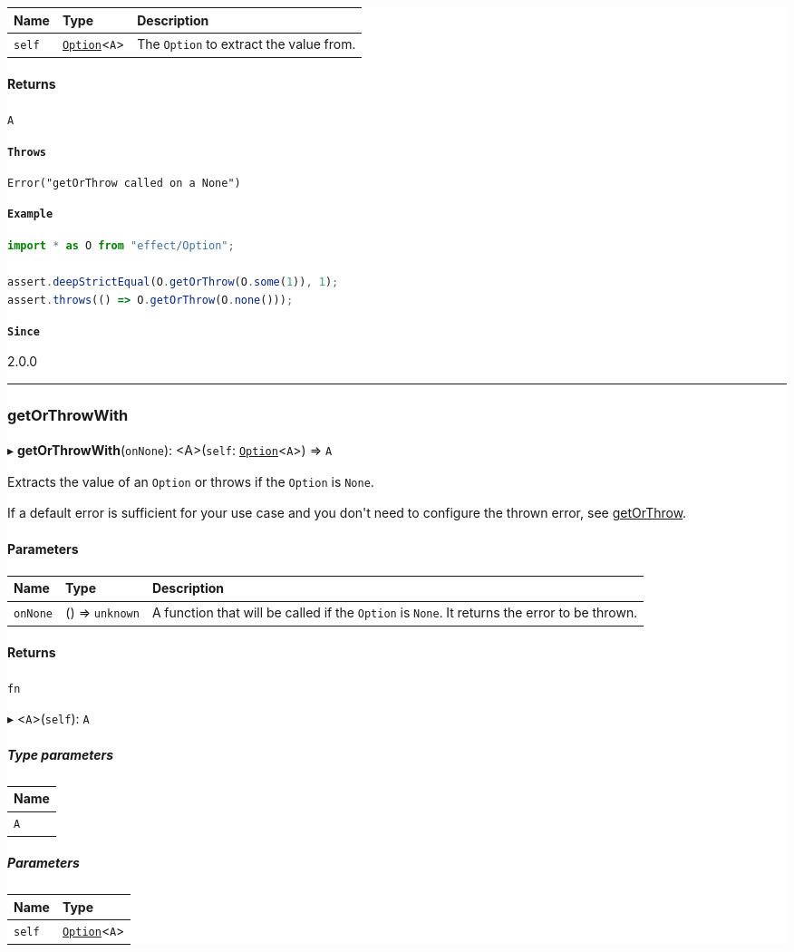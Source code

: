 | Name   | Type                          | Description                             |
| :----- | :---------------------------- | :-------------------------------------- |
| `self` | [`Option`](O.md#option)<`A`\> | The `Option` to extract the value from. |

#### Returns

`A`

**`Throws`**

`Error("getOrThrow called on a None")`

**`Example`**

```ts
import * as O from "effect/Option";

assert.deepStrictEqual(O.getOrThrow(O.some(1)), 1);
assert.throws(() => O.getOrThrow(O.none()));
```

**`Since`**

2.0.0

---

### getOrThrowWith

▸ **getOrThrowWith**(`onNone`): <A\>(`self`: [`Option`](O.md#option)<`A`\>) => `A`

Extracts the value of an `Option` or throws if the `Option` is `None`.

If a default error is sufficient for your use case and you don't need to configure the thrown error, see [getOrThrow](O.md#getorthrow).

#### Parameters

| Name     | Type            | Description                                                                                  |
| :------- | :-------------- | :------------------------------------------------------------------------------------------- |
| `onNone` | () => `unknown` | A function that will be called if the `Option` is `None`. It returns the error to be thrown. |

#### Returns

`fn`

▸ <`A`\>(`self`): `A`

##### Type parameters

| Name |
| :--- |
| `A`  |

##### Parameters

| Name   | Type                          |
| :----- | :---------------------------- |
| `self` | [`Option`](O.md#option)<`A`\> |
